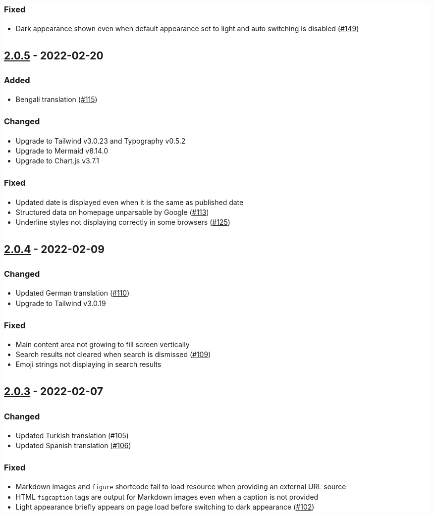 ### Fixed

- Dark appearance shown even when default appearance set to light and auto switching is disabled ([#149](https://github.com/jpanther/congo/issues/149))

## [2.0.5] - 2022-02-20

### Added

- Bengali translation ([#115](https://github.com/jpanther/congo/pull/115))

### Changed

- Upgrade to Tailwind v3.0.23 and Typography v0.5.2
- Upgrade to Mermaid v8.14.0
- Upgrade to Chart.js v3.7.1

### Fixed

- Updated date is displayed even when it is the same as published date
- Structured data on homepage unparsable by Google ([#113](https://github.com/jpanther/congo/issues/113))
- Underline styles not displaying correctly in some browsers ([#125](https://github.com/jpanther/congo/issues/125))

## [2.0.4] - 2022-02-09

### Changed

- Updated German translation ([#110](https://github.com/jpanther/congo/pull/110))
- Upgrade to Tailwind v3.0.19

### Fixed

- Main content area not growing to fill screen vertically
- Search results not cleared when search is dismissed ([#109](https://github.com/jpanther/congo/pull/109))
- Emoji strings not displaying in search results

## [2.0.3] - 2022-02-07

### Changed

- Updated Turkish translation ([#105](https://github.com/jpanther/congo/pull/105))
- Updated Spanish translation ([#106](https://github.com/jpanther/congo/pull/106))

### Fixed

- Markdown images and `figure` shortcode fail to load resource when providing an external URL source
- HTML `figcaption` tags are output for Markdown images even when a caption is not provided
- Light appearance briefly appears on page load before switching to dark appearance ([#102](https://github.com/jpanther/congo/issues/102))


[Unreleased]: https://github.com/jpanther/congo/compare/v2.6.1...HEAD
[2.6.1]: https://github.com/jpanther/congo/compare/v2.6.0...v2.6.1
[2.6.0]: https://github.com/jpanther/congo/compare/v2.5.4...v2.6.0
[2.5.4]: https://github.com/jpanther/congo/compare/v2.5.3...v2.5.4
[2.5.3]: https://github.com/jpanther/congo/compare/v2.5.2...v2.5.3
[2.5.2]: https://github.com/jpanther/congo/compare/v2.5.1...v2.5.2
[2.5.1]: https://github.com/jpanther/congo/compare/v2.5.0...v2.5.1
[2.5.0]: https://github.com/jpanther/congo/compare/v2.4.2...v2.5.0
[2.4.2]: https://github.com/jpanther/congo/compare/v2.4.1...v2.4.2
[2.4.1]: https://github.com/jpanther/congo/compare/v2.4.0...v2.4.1
[2.4.0]: https://github.com/jpanther/congo/compare/v2.3.1...v2.4.0
[2.3.1]: https://github.com/jpanther/congo/compare/v2.3.0...v2.3.1
[2.3.0]: https://github.com/jpanther/congo/compare/v2.2.3...v2.3.0
[2.2.3]: https://github.com/jpanther/congo/compare/v2.2.2...v2.2.3
[2.2.2]: https://github.com/jpanther/congo/compare/v2.2.1...v2.2.2
[2.2.1]: https://github.com/jpanther/congo/compare/v2.2.0...v2.2.1
[2.2.0]: https://github.com/jpanther/congo/compare/v2.1.3...v2.2.0
[2.1.3]: https://github.com/jpanther/congo/compare/v2.1.2...v2.1.3
[2.1.2]: https://github.com/jpanther/congo/compare/v2.1.1...v2.1.2
[2.1.1]: https://github.com/jpanther/congo/compare/v2.1.0...v2.1.1
[2.1.0]: https://github.com/jpanther/congo/compare/v2.0.5...v2.1.0
[2.0.5]: https://github.com/jpanther/congo/compare/v2.0.4...v2.0.5
[2.0.4]: https://github.com/jpanther/congo/compare/v2.0.3...v2.0.4
[2.0.3]: https://github.com/jpanther/congo/compare/v2.0.2...v2.0.3
[2.0.2]: https://github.com/jpanther/congo/compare/v2.0.1...v2.0.2
[2.0.1]: https://github.com/jpanther/congo/compare/v2.0.0...v2.0.1
[2.0.0]: https://github.com/jpanther/congo/compare/v1.6.4...v2.0.0
[1.6.4]: https://github.com/jpanther/congo/compare/v1.6.3...v1.6.4
[1.6.3]: https://github.com/jpanther/congo/compare/v1.6.2...v1.6.3
[1.6.2]: https://github.com/jpanther/congo/compare/v1.6.1...v1.6.2
[1.6.1]: https://github.com/jpanther/congo/compare/v1.6.0...v1.6.1
[1.6.0]: https://github.com/jpanther/congo/compare/v1.5.3...v1.6.0
[1.5.3]: https://github.com/jpanther/congo/compare/v1.5.2...v1.5.3
[1.5.2]: https://github.com/jpanther/Congo/compare/v1.5.1...v1.5.2
[1.5.1]: https://github.com/jpanther/Congo/compare/v1.5.0...v1.5.1
[1.5.0]: https://github.com/jpanther/Congo/compare/v1.4.0...v1.5.0
[1.4.0]: https://github.com/jpanther/Congo/compare/v1.3.0...v1.4.0
[1.3.0]: https://github.com/jpanther/Congo/compare/v1.2.1...v1.3.0
[1.2.1]: https://github.com/jpanther/Congo/compare/v1.2.0...v1.2.1
[1.2.0]: https://github.com/jpanther/Congo/compare/v1.1.1...v1.2.0
[1.1.1]: https://github.com/jpanther/congo/compare/v1.1.0...v1.1.1
[1.1.0]: https://github.com/jpanther/congo/compare/v1.0.0...v1.1.0
[1.0.0]: https://github.com/jpanther/congo/releases/tag/v1.0.0